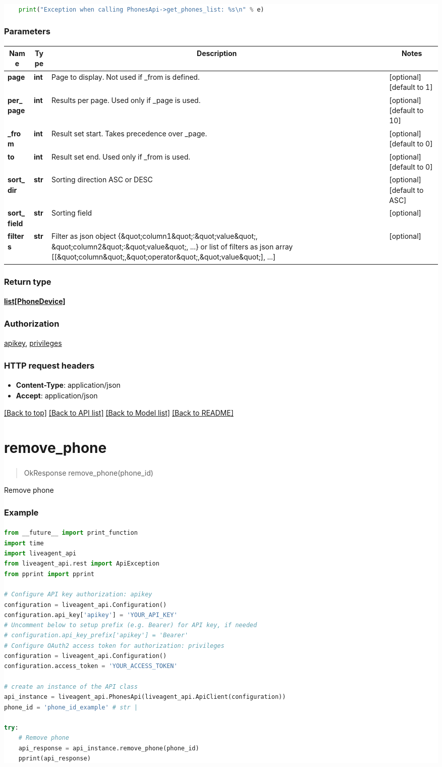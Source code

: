 ```python
    print("Exception when calling PhonesApi->get_phones_list: %s\n" % e)
```

### Parameters

Name | Type | Description  | Notes
------------- | ------------- | ------------- | -------------
 **page** | **int**| Page to display. Not used if _from is defined. | [optional] [default to 1]
 **per_page** | **int**| Results per page. Used only if _page is used. | [optional] [default to 10]
 **_from** | **int**| Result set start. Takes precedence over _page. | [optional] [default to 0]
 **to** | **int**| Result set end. Used only if _from is used. | [optional] [default to 0]
 **sort_dir** | **str**| Sorting direction ASC or DESC | [optional] [default to ASC]
 **sort_field** | **str**| Sorting field | [optional] 
 **filters** | **str**| Filter as json object {\&quot;column1\&quot;:\&quot;value\&quot;, \&quot;column2\&quot;:\&quot;value\&quot;, ...} or list of filters as json array [[\&quot;column\&quot;,\&quot;operator\&quot;,\&quot;value\&quot;], ...] | [optional] 

### Return type

[**list[PhoneDevice]**](PhoneDevice.md)

### Authorization

[apikey](../README.md#apikey), [privileges](../README.md#privileges)

### HTTP request headers

 - **Content-Type**: application/json
 - **Accept**: application/json

[[Back to top]](#) [[Back to API list]](../README.md#documentation-for-api-endpoints) [[Back to Model list]](../README.md#documentation-for-models) [[Back to README]](../README.md)

# **remove_phone**
> OkResponse remove_phone(phone_id)

Remove phone

### Example
```python
from __future__ import print_function
import time
import liveagent_api
from liveagent_api.rest import ApiException
from pprint import pprint

# Configure API key authorization: apikey
configuration = liveagent_api.Configuration()
configuration.api_key['apikey'] = 'YOUR_API_KEY'
# Uncomment below to setup prefix (e.g. Bearer) for API key, if needed
# configuration.api_key_prefix['apikey'] = 'Bearer'
# Configure OAuth2 access token for authorization: privileges
configuration = liveagent_api.Configuration()
configuration.access_token = 'YOUR_ACCESS_TOKEN'

# create an instance of the API class
api_instance = liveagent_api.PhonesApi(liveagent_api.ApiClient(configuration))
phone_id = 'phone_id_example' # str | 

try:
    # Remove phone
    api_response = api_instance.remove_phone(phone_id)
    pprint(api_response)
```